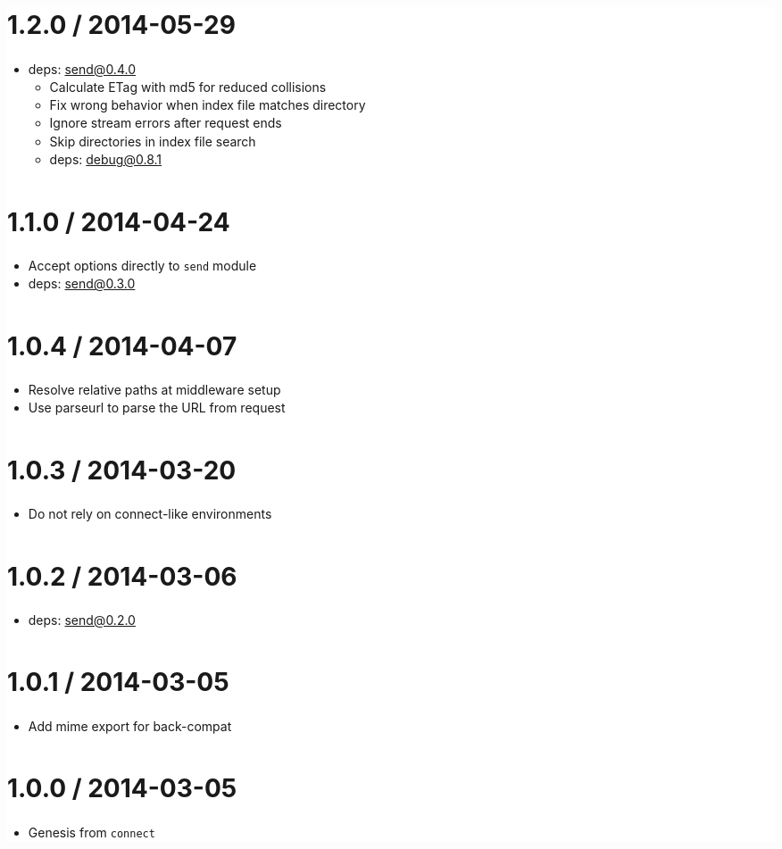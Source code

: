 # 1.2.0 / 2014-05-29

- deps: send@0.4.0
  - Calculate ETag with md5 for reduced collisions
  - Fix wrong behavior when index file matches directory
  - Ignore stream errors after request ends
  - Skip directories in index file search
  - deps: debug@0.8.1

# 1.1.0 / 2014-04-24

- Accept options directly to `send` module
- deps: send@0.3.0

# 1.0.4 / 2014-04-07

- Resolve relative paths at middleware setup
- Use parseurl to parse the URL from request

# 1.0.3 / 2014-03-20

- Do not rely on connect-like environments

# 1.0.2 / 2014-03-06

- deps: send@0.2.0

# 1.0.1 / 2014-03-05

- Add mime export for back-compat

# 1.0.0 / 2014-03-05

- Genesis from `connect`

